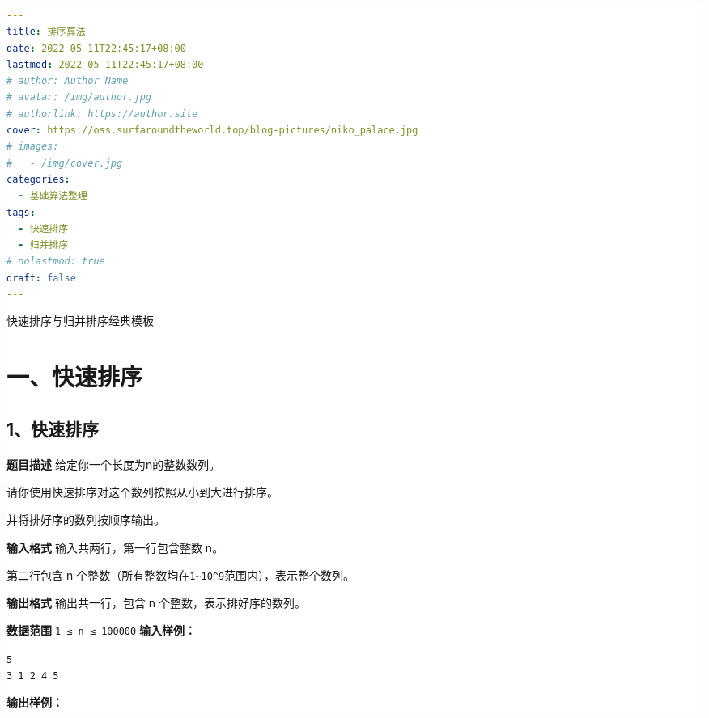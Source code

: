 ```yaml
---
title: 排序算法
date: 2022-05-11T22:45:17+08:00
lastmod: 2022-05-11T22:45:17+08:00
# author: Author Name
# avatar: /img/author.jpg
# authorlink: https://author.site
cover: https://oss.surfaroundtheworld.top/blog-pictures/niko_palace.jpg
# images:
#   - /img/cover.jpg
categories:
  - 基础算法整理
tags:
  - 快速排序
  - 归并排序
# nolastmod: true
draft: false
---
```


快速排序与归并排序经典模板



# 一、快速排序

## 1、快速排序

**题目描述**
给定你一个长度为n的整数数列。

请你使用快速排序对这个数列按照从小到大进行排序。

并将排好序的数列按顺序输出。

**输入格式**
输入共两行，第一行包含整数 n。

第二行包含 n 个整数（所有整数均在`1~10^9`范围内），表示整个数列。

**输出格式**
输出共一行，包含 n 个整数，表示排好序的数列。

**数据范围**
`1 ≤ n ≤ 100000`
**输入样例：**

```
5
3 1 2 4 5
```

**输出样例：**
